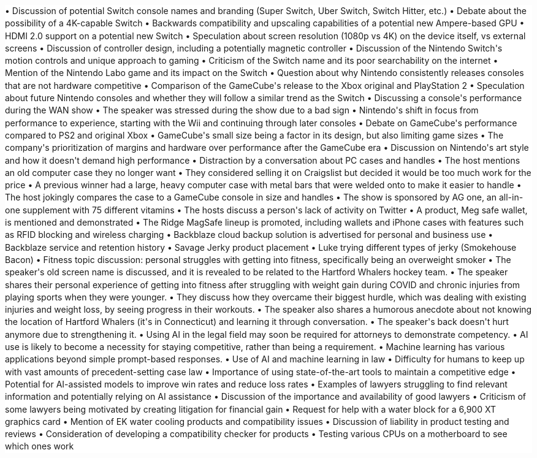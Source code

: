 • Discussion of potential Switch console names and branding (Super Switch, Uber Switch, Switch Hitter, etc.)
• Debate about the possibility of a 4K-capable Switch
• Backwards compatibility and upscaling capabilities of a potential new Ampere-based GPU
• HDMI 2.0 support on a potential new Switch
• Speculation about screen resolution (1080p vs 4K) on the device itself, vs external screens
• Discussion of controller design, including a potentially magnetic controller
• Discussion of the Nintendo Switch's motion controls and unique approach to gaming
• Criticism of the Switch name and its poor searchability on the internet
• Mention of the Nintendo Labo game and its impact on the Switch
• Question about why Nintendo consistently releases consoles that are not hardware competitive
• Comparison of the GameCube's release to the Xbox original and PlayStation 2
• Speculation about future Nintendo consoles and whether they will follow a similar trend as the Switch
• Discussing a console's performance during the WAN show
• The speaker was stressed during the show due to a bad sign
• Nintendo's shift in focus from performance to experience, starting with the Wii and continuing through later consoles
• Debate on GameCube's performance compared to PS2 and original Xbox
• GameCube's small size being a factor in its design, but also limiting game sizes
• The company's prioritization of margins and hardware over performance after the GameCube era
• Discussion on Nintendo's art style and how it doesn't demand high performance
• Distraction by a conversation about PC cases and handles
• The host mentions an old computer case they no longer want
• They considered selling it on Craigslist but decided it would be too much work for the price
• A previous winner had a large, heavy computer case with metal bars that were welded onto to make it easier to handle
• The host jokingly compares the case to a GameCube console in size and handles
• The show is sponsored by AG one, an all-in-one supplement with 75 different vitamins
• The hosts discuss a person's lack of activity on Twitter
• A product, Meg safe wallet, is mentioned and demonstrated
• The Ridge MagSafe lineup is promoted, including wallets and iPhone cases with features such as RFID blocking and wireless charging
• Backblaze cloud backup solution is advertised for personal and business use
• Backblaze service and retention history
• Savage Jerky product placement
• Luke trying different types of jerky (Smokehouse Bacon)
• Fitness topic discussion: personal struggles with getting into fitness, specifically being an overweight smoker
• The speaker's old screen name is discussed, and it is revealed to be related to the Hartford Whalers hockey team.
• The speaker shares their personal experience of getting into fitness after struggling with weight gain during COVID and chronic injuries from playing sports when they were younger.
• They discuss how they overcame their biggest hurdle, which was dealing with existing injuries and weight loss, by seeing progress in their workouts.
• The speaker also shares a humorous anecdote about not knowing the location of Hartford Whalers (it's in Connecticut) and learning it through conversation.
• The speaker's back doesn't hurt anymore due to strengthening it.
• Using AI in the legal field may soon be required for attorneys to demonstrate competency.
• AI use is likely to become a necessity for staying competitive, rather than being a requirement.
• Machine learning has various applications beyond simple prompt-based responses.
• Use of AI and machine learning in law
• Difficulty for humans to keep up with vast amounts of precedent-setting case law
• Importance of using state-of-the-art tools to maintain a competitive edge
• Potential for AI-assisted models to improve win rates and reduce loss rates
• Examples of lawyers struggling to find relevant information and potentially relying on AI assistance
• Discussion of the importance and availability of good lawyers
• Criticism of some lawyers being motivated by creating litigation for financial gain
• Request for help with a water block for a 6,900 XT graphics card
• Mention of EK water cooling products and compatibility issues
• Discussion of liability in product testing and reviews
• Consideration of developing a compatibility checker for products
• Testing various CPUs on a motherboard to see which ones work